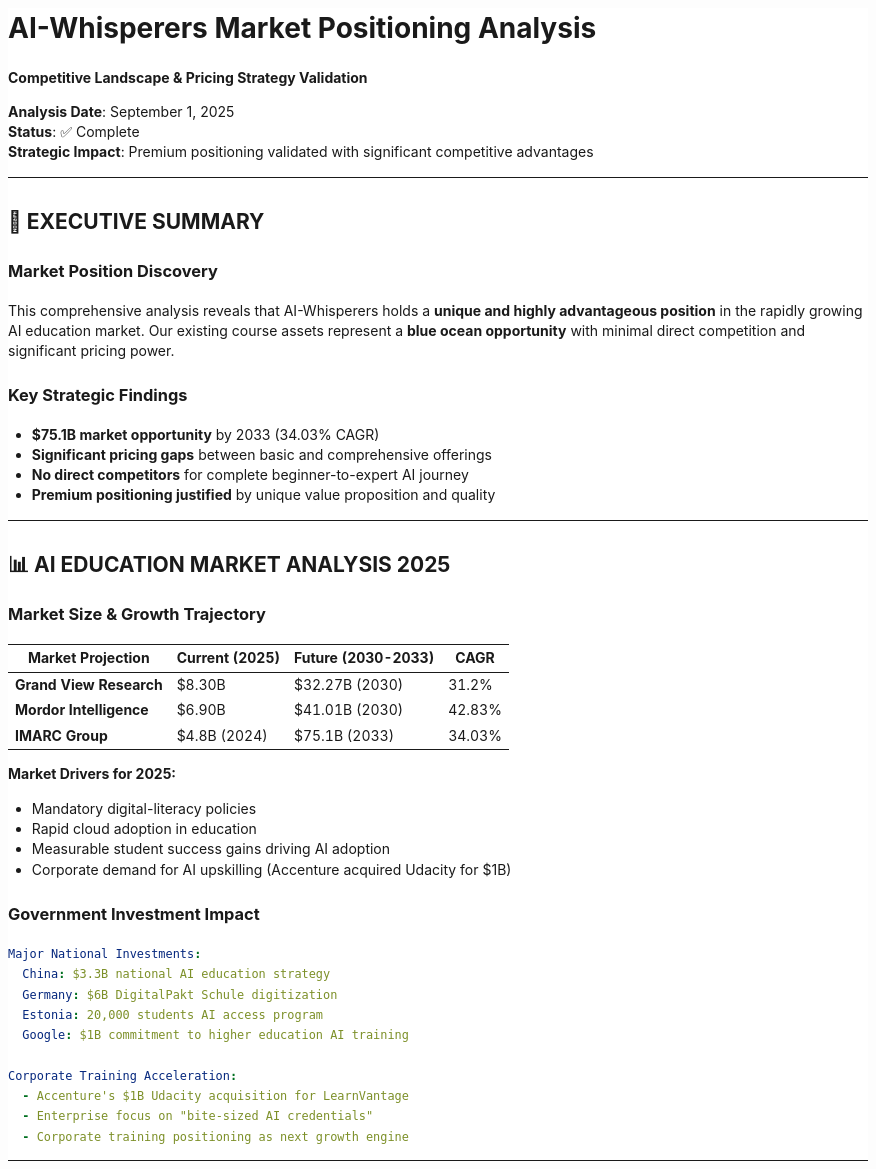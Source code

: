 # AI-Whisperers Market Positioning Analysis
**Competitive Landscape & Pricing Strategy Validation**

**Analysis Date**: September 1, 2025  
**Status**: ✅ Complete  
**Strategic Impact**: Premium positioning validated with significant competitive advantages  

---

## 🎯 EXECUTIVE SUMMARY

### Market Position Discovery
This comprehensive analysis reveals that AI-Whisperers holds a **unique and highly advantageous position** in the rapidly growing AI education market. Our existing course assets represent a **blue ocean opportunity** with minimal direct competition and significant pricing power.

### Key Strategic Findings
- **$75.1B market opportunity** by 2033 (34.03% CAGR)
- **Significant pricing gaps** between basic and comprehensive offerings
- **No direct competitors** for complete beginner-to-expert AI journey
- **Premium positioning justified** by unique value proposition and quality

---

## 📊 AI EDUCATION MARKET ANALYSIS 2025

### Market Size & Growth Trajectory

| Market Projection | Current (2025) | Future (2030-2033) | CAGR |
|-------------------|----------------|---------------------|------|
| **Grand View Research** | $8.30B | $32.27B (2030) | 31.2% |
| **Mordor Intelligence** | $6.90B | $41.01B (2030) | 42.83% |
| **IMARC Group** | $4.8B (2024) | $75.1B (2033) | 34.03% |

**Market Drivers for 2025:**
- Mandatory digital-literacy policies
- Rapid cloud adoption in education
- Measurable student success gains driving AI adoption
- Corporate demand for AI upskilling (Accenture acquired Udacity for $1B)

### Government Investment Impact
```yaml
Major National Investments:
  China: $3.3B national AI education strategy
  Germany: $6B DigitalPakt Schule digitization
  Estonia: 20,000 students AI access program
  Google: $1B commitment to higher education AI training

Corporate Training Acceleration:
  - Accenture's $1B Udacity acquisition for LearnVantage
  - Enterprise focus on "bite-sized AI credentials"
  - Corporate training positioning as next growth engine
```

---